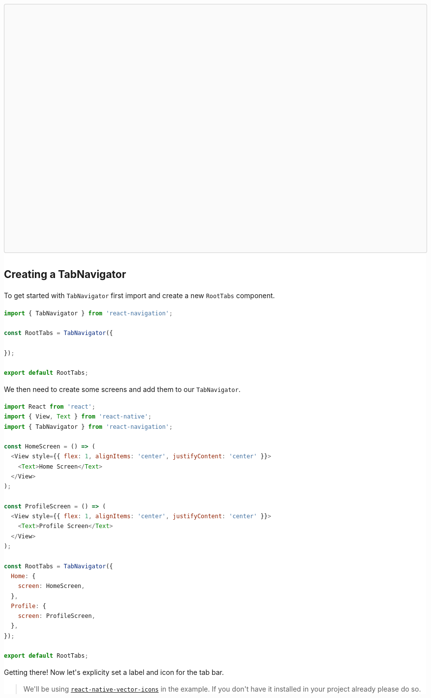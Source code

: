<div class="snack" data-snack-id="HJlnU0XTb" data-snack-platform="ios" data-snack-preview="true" data-snack-theme="light" style="overflow:hidden;background:#fafafa;border:1px solid rgba(0,0,0,.16);border-radius:4px;height:505px;width:100%"></div>

## Creating a TabNavigator

To get started with `TabNavigator` first import and create a new `RootTabs` component.

```javascript
import { TabNavigator } from 'react-navigation';

const RootTabs = TabNavigator({

});

export default RootTabs;
```

We then need to create some screens and add them to our `TabNavigator`.

```javascript
import React from 'react';
import { View, Text } from 'react-native';
import { TabNavigator } from 'react-navigation';

const HomeScreen = () => (
  <View style={{ flex: 1, alignItems: 'center', justifyContent: 'center' }}>
    <Text>Home Screen</Text>
  </View>
);

const ProfileScreen = () => (
  <View style={{ flex: 1, alignItems: 'center', justifyContent: 'center' }}>
    <Text>Profile Screen</Text>
  </View>
);

const RootTabs = TabNavigator({
  Home: {
    screen: HomeScreen,
  },
  Profile: {
    screen: ProfileScreen,
  },
});

export default RootTabs;
```

Getting there! Now let's explicity set a label and icon for the tab bar.

> We'll be using [`react-native-vector-icons`](https://github.com/oblador/react-native-vector-icons) in the example. If you don't have it installed in your project already please do so.
